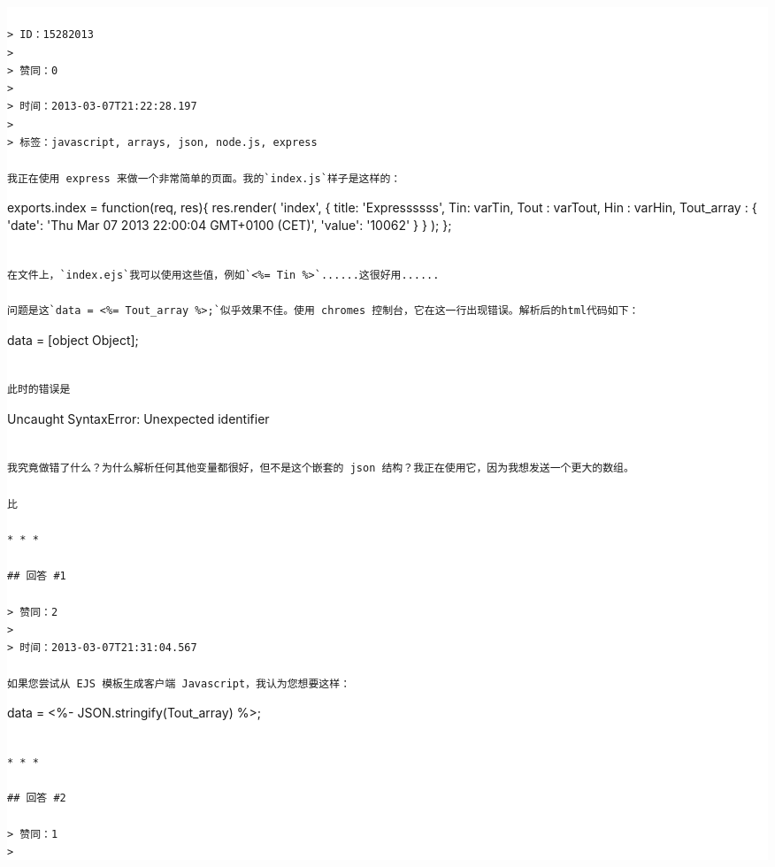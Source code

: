```

> ID：15282013
> 
> 赞同：0
> 
> 时间：2013-03-07T21:22:28.197
> 
> 标签：javascript, arrays, json, node.js, express

我正在使用 express 来做一个非常简单的页面。我的`index.js`样子是这样的：

```
exports.index = function(req, res){
  res.render(
    'index', 
        { 
            title: 'Expressssss',
            Tin: varTin,
            Tout : varTout,
            Hin : varHin,
            Tout_array : { 'date': 'Thu Mar 07 2013 22:00:04 GMT+0100 (CET)', 'value': '10062' }
        }
    );
}; 
```

在文件上，`index.ejs`我可以使用这些值，例如`<%= Tin %>`......这很好用......

问题是这`data = <%= Tout_array %>;`似乎效果不佳。使用 chromes 控制台，它在这一行出现错误。解析后的html代码如下：

```
data = [object Object]; 
```

此时的错误是

```
 Uncaught SyntaxError: Unexpected identifier 
```

我究竟做错了什么？为什么解析任何其他变量都很好，但不是这个嵌套的 json 结构？我正在使用它，因为我想发送一个更大的数组。

比

* * *

## 回答 #1

> 赞同：2
> 
> 时间：2013-03-07T21:31:04.567

如果您尝试从 EJS 模板生成客户端 Javascript，我认为您想要这样：

```
data = <%- JSON.stringify(Tout_array) %>; 
```

* * *

## 回答 #2

> 赞同：1
> 
```